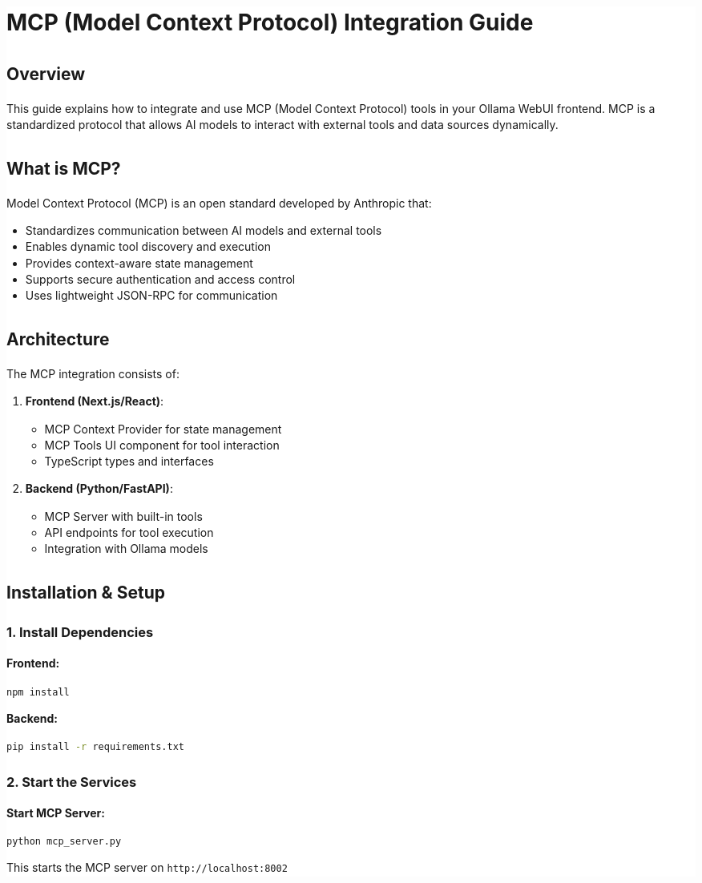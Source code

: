 # MCP (Model Context Protocol) Integration Guide

## Overview

This guide explains how to integrate and use MCP (Model Context Protocol) tools in your Ollama WebUI frontend. MCP is a standardized protocol that allows AI models to interact with external tools and data sources dynamically.

## What is MCP?

Model Context Protocol (MCP) is an open standard developed by Anthropic that:
- Standardizes communication between AI models and external tools
- Enables dynamic tool discovery and execution
- Provides context-aware state management
- Supports secure authentication and access control
- Uses lightweight JSON-RPC for communication

## Architecture

The MCP integration consists of:

1. **Frontend (Next.js/React)**:
   - MCP Context Provider for state management
   - MCP Tools UI component for tool interaction
   - TypeScript types and interfaces

2. **Backend (Python/FastAPI)**:
   - MCP Server with built-in tools
   - API endpoints for tool execution
   - Integration with Ollama models

## Installation & Setup

### 1. Install Dependencies

**Frontend:**
```bash
npm install
```

**Backend:**
```bash
pip install -r requirements.txt
```

### 2. Start the Services

**Start MCP Server:**
```bash
python mcp_server.py
```
This starts the MCP server on `http://localhost:8002`
